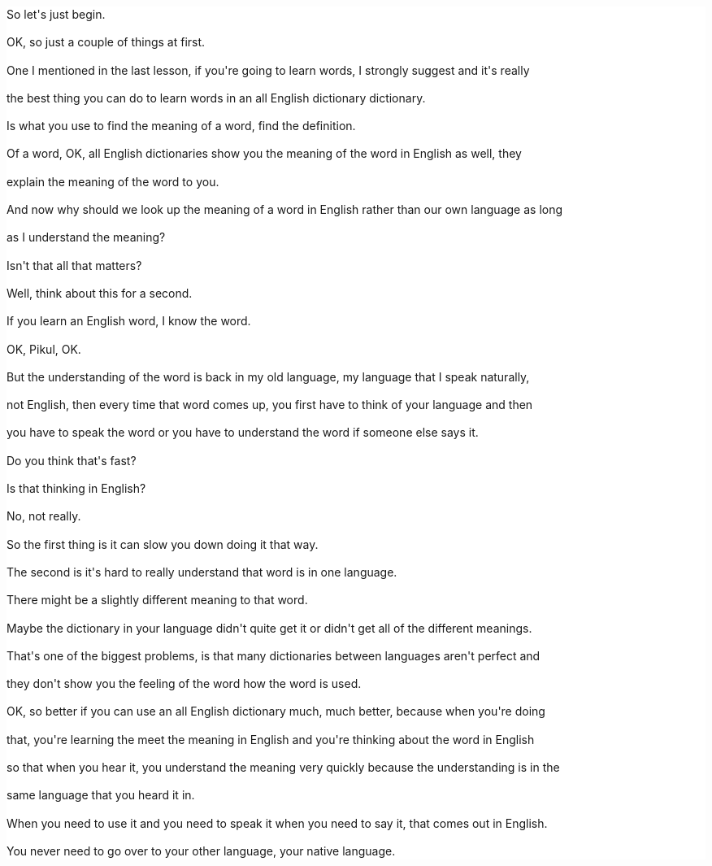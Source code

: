 So let's just begin.

OK, so just a couple of things at first.

One I mentioned in the last lesson, if you're going to learn words, I strongly suggest and it's really

the best thing you can do to learn words in an all English dictionary dictionary.

Is what you use to find the meaning of a word, find the definition.

Of a word, OK, all English dictionaries show you the meaning of the word in English as well, they

explain the meaning of the word to you.

And now why should we look up the meaning of a word in English rather than our own language as long

as I understand the meaning?

Isn't that all that matters?

Well, think about this for a second.

If you learn an English word, I know the word.

OK, Pikul, OK.

But the understanding of the word is back in my old language, my language that I speak naturally,

not English, then every time that word comes up, you first have to think of your language and then

you have to speak the word or you have to understand the word if someone else says it.

Do you think that's fast?

Is that thinking in English?

No, not really.

So the first thing is it can slow you down doing it that way.

The second is it's hard to really understand that word is in one language.

There might be a slightly different meaning to that word.

Maybe the dictionary in your language didn't quite get it or didn't get all of the different meanings.

That's one of the biggest problems, is that many dictionaries between languages aren't perfect and

they don't show you the feeling of the word how the word is used.

OK, so better if you can use an all English dictionary much, much better, because when you're doing

that, you're learning the meet the meaning in English and you're thinking about the word in English

so that when you hear it, you understand the meaning very quickly because the understanding is in the

same language that you heard it in.

When you need to use it and you need to speak it when you need to say it, that comes out in English.

You never need to go over to your other language, your native language.
